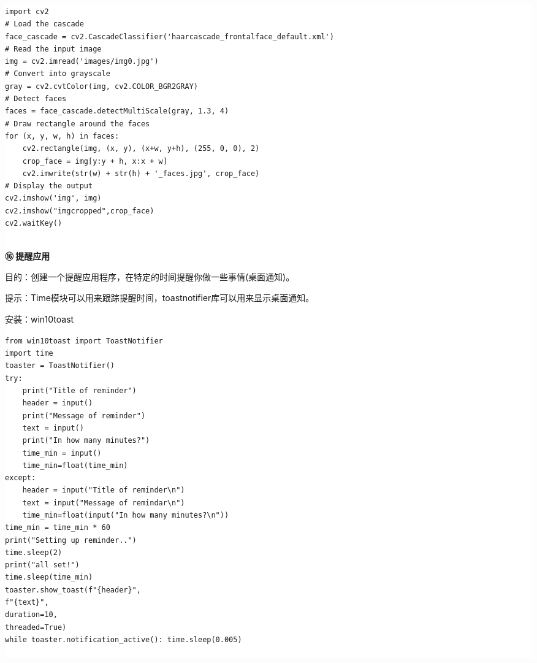 ```
import cv2
# Load the cascade
face_cascade = cv2.CascadeClassifier('haarcascade_frontalface_default.xml')
# Read the input image
img = cv2.imread('images/img0.jpg')
# Convert into grayscale
gray = cv2.cvtColor(img, cv2.COLOR_BGR2GRAY)
# Detect faces
faces = face_cascade.detectMultiScale(gray, 1.3, 4)
# Draw rectangle around the faces
for (x, y, w, h) in faces:
    cv2.rectangle(img, (x, y), (x+w, y+h), (255, 0, 0), 2)
    crop_face = img[y:y + h, x:x + w]  
    cv2.imwrite(str(w) + str(h) + '_faces.jpg', crop_face)
# Display the output
cv2.imshow('img', img)
cv2.imshow("imgcropped",crop_face)
cv2.waitKey()


```

**<strong><strong><strong><strong><strong>⑯**</strong></strong></strong> 提醒应用</strong></strong>

目的：创建一个提醒应用程序，在特定的时间提醒你做一些事情(桌面通知)。

提示：Time模块可以用来跟踪提醒时间，toastnotifier库可以用来显示桌面通知。

安装：win10toast

```
from win10toast import ToastNotifier
import time
toaster = ToastNotifier()
try:
    print("Title of reminder")
    header = input()
    print("Message of reminder")
    text = input()
    print("In how many minutes?")
    time_min = input()
    time_min=float(time_min)
except:
    header = input("Title of reminder\n")
    text = input("Message of remindar\n")
    time_min=float(input("In how many minutes?\n"))
time_min = time_min * 60
print("Setting up reminder..")
time.sleep(2)
print("all set!")
time.sleep(time_min)
toaster.show_toast(f"{header}",
f"{text}",
duration=10,
threaded=True)
while toaster.notification_active(): time.sleep(0.005)     


```
